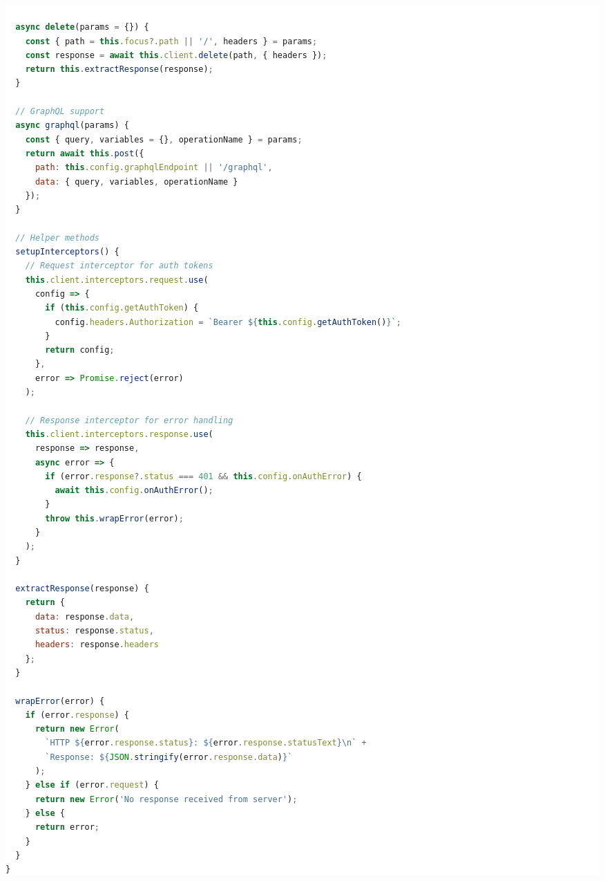 ```javascript
  
  async delete(params = {}) {
    const { path = this.focus?.path || '/', headers } = params;
    const response = await this.client.delete(path, { headers });
    return this.extractResponse(response);
  }
  
  // GraphQL support
  async graphql(params) {
    const { query, variables = {}, operationName } = params;
    return await this.post({
      path: this.config.graphqlEndpoint || '/graphql',
      data: { query, variables, operationName }
    });
  }
  
  // Helper methods
  setupInterceptors() {
    // Request interceptor for auth tokens
    this.client.interceptors.request.use(
      config => {
        if (this.config.getAuthToken) {
          config.headers.Authorization = `Bearer ${this.config.getAuthToken()}`;
        }
        return config;
      },
      error => Promise.reject(error)
    );
    
    // Response interceptor for error handling
    this.client.interceptors.response.use(
      response => response,
      async error => {
        if (error.response?.status === 401 && this.config.onAuthError) {
          await this.config.onAuthError();
        }
        throw this.wrapError(error);
      }
    );
  }
  
  extractResponse(response) {
    return {
      data: response.data,
      status: response.status,
      headers: response.headers
    };
  }
  
  wrapError(error) {
    if (error.response) {
      return new Error(
        `HTTP ${error.response.status}: ${error.response.statusText}\n` +
        `Response: ${JSON.stringify(error.response.data)}`
      );
    } else if (error.request) {
      return new Error('No response received from server');
    } else {
      return error;
    }
  }
}
```